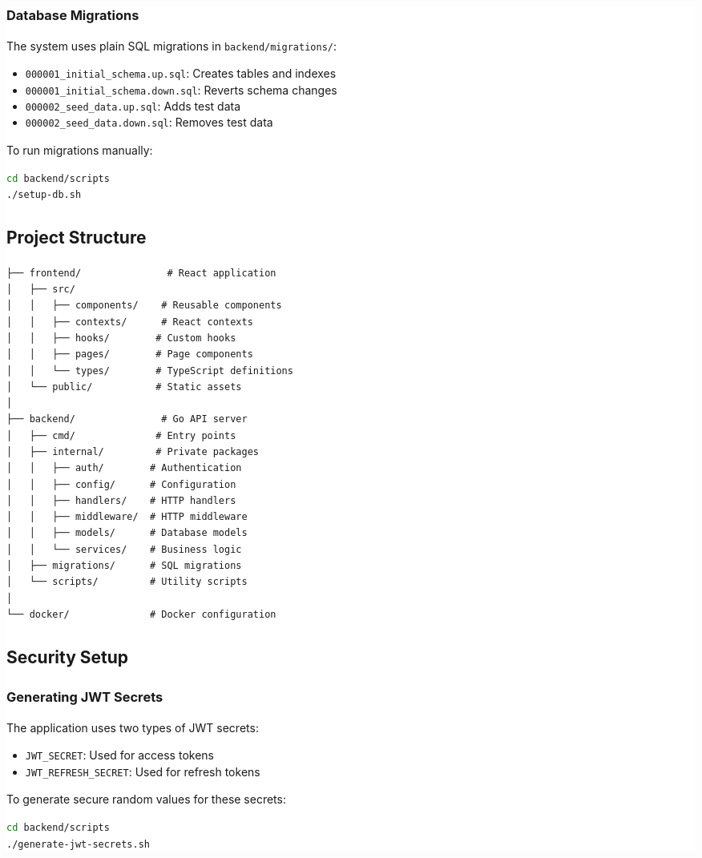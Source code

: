 ### Database Migrations
The system uses plain SQL migrations in `backend/migrations/`:
- `000001_initial_schema.up.sql`: Creates tables and indexes
- `000001_initial_schema.down.sql`: Reverts schema changes
- `000002_seed_data.up.sql`: Adds test data
- `000002_seed_data.down.sql`: Removes test data

To run migrations manually:
```bash
cd backend/scripts
./setup-db.sh
```

## Project Structure

```
├── frontend/               # React application
│   ├── src/
│   │   ├── components/    # Reusable components
│   │   ├── contexts/      # React contexts
│   │   ├── hooks/        # Custom hooks
│   │   ├── pages/        # Page components
│   │   └── types/        # TypeScript definitions
│   └── public/           # Static assets
│
├── backend/               # Go API server
│   ├── cmd/              # Entry points
│   ├── internal/         # Private packages
│   │   ├── auth/        # Authentication
│   │   ├── config/      # Configuration
│   │   ├── handlers/    # HTTP handlers
│   │   ├── middleware/  # HTTP middleware
│   │   ├── models/      # Database models
│   │   └── services/    # Business logic
│   ├── migrations/      # SQL migrations
│   └── scripts/         # Utility scripts
│
└── docker/              # Docker configuration
```

## Security Setup

### Generating JWT Secrets
The application uses two types of JWT secrets:
- `JWT_SECRET`: Used for access tokens
- `JWT_REFRESH_SECRET`: Used for refresh tokens

To generate secure random values for these secrets:
```bash
cd backend/scripts
./generate-jwt-secrets.sh
```
